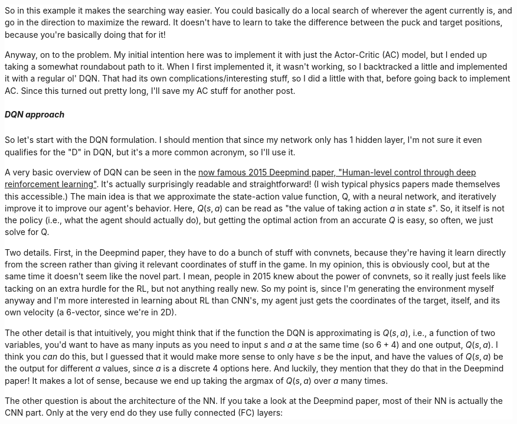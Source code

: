 So in this example it makes the searching way easier. You could basically do a local search of wherever the agent currently is, and go in the direction to maximize the reward. It doesn't have to learn to take the difference between the puck and target positions, because you're basically doing that for it!

Anyway, on to the problem. My initial intention here was to implement it with just the Actor-Critic (AC) model, but I ended up taking a somewhat roundabout path to it. When I first implemented it, it wasn't working, so I backtracked a little and implemented it with a regular ol' DQN. That had its own complications/interesting stuff, so I did a little with that, before going back to implement AC. Since this turned out pretty long, I'll save my AC stuff for another post.

##### DQN approach

So let's start with the DQN formulation. I should mention that since my network only has 1 hidden layer, I'm not sure it even qualifies for the "D" in DQN, but it's a more common acronym, so I'll use it.

A very basic overview of DQN can be seen in the [now famous 2015 Deepmind paper, "Human-level control through deep reinforcement learning"](https://web.stanford.edu/class/psych209/Readings/MnihEtAlHassibis15NatureControlDeepRL.pdf). It's actually surprisingly readable and straightforward! (I wish typical physics papers made themselves this accessible.) The main idea is that we approximate the state-action value function, Q, with a neural network, and iteratively improve it to improve our agent's behavior. Here, $Q(s, a)$ can be read as "the value of taking action $a$ in state $s$". So, it itself is not the policy (i.e., what the agent should actually do), but getting the optimal action from an accurate $Q$ is easy, so often, we just solve for Q.

Two details. First, in the Deepmind paper, they have to do a bunch of stuff with convnets, because they're having it learn directly from the screen rather than giving it relevant coordinates of stuff in the game. In my opinion, this is obviously cool, but at the same time it doesn't seem like the novel part. I mean, people in 2015 knew about the power of convnets, so it really just feels like tacking on an extra hurdle for the RL, but not anything really new. So my point is, since I'm generating the environment myself anyway and I'm more interested in learning about RL than CNN's, my agent just gets the coordinates of the target, itself, and its own velocity (a 6-vector, since we're in 2D).

The other detail is that intuitively, you might think that if the function the DQN is approximating is $Q(s, a)$, i.e., a function of two variables, you'd want to have as many inputs as you need to input $s$ and $a$ at the same time (so $6 + 4$) and one output, $Q(s, a)$. I think you *can* do this, but I guessed that it would make more sense to only have $s$ be the input, and have the values of $Q(s, a)$ be the output for different $a$ values, since $a$ is a discrete 4 options here. And luckily, they mention that they do that in the Deepmind paper! It makes a lot of sense, because we end up taking the argmax of $Q(s, a)$ over $a$ many times.

The other question is about the architecture of the NN. If you take a look at the Deepmind paper, most of their NN is actually the CNN part. Only at the very end do they use fully connected (FC) layers:
